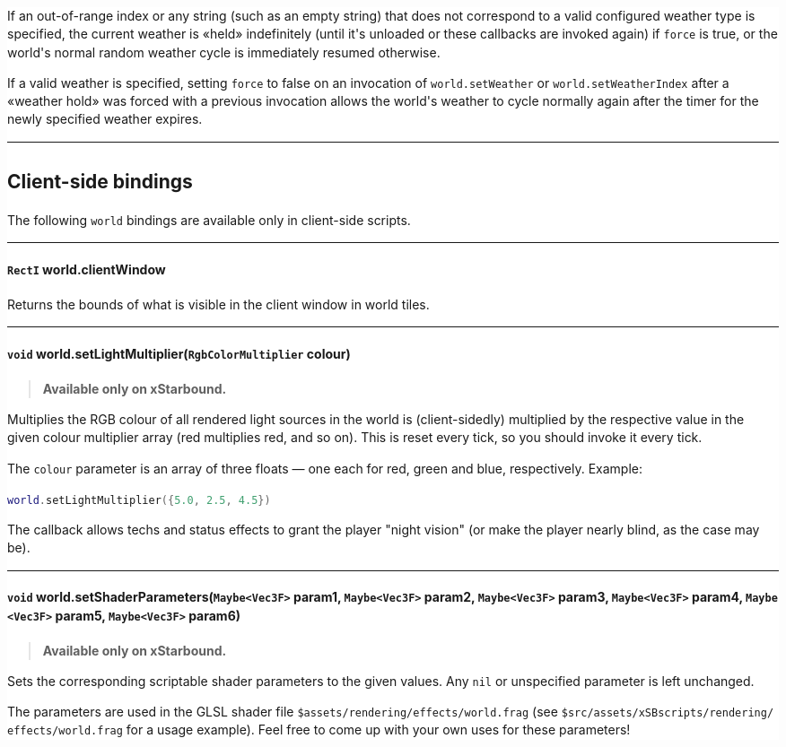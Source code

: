 If an out-of-range index or any string (such as an empty string) that does not correspond to a valid configured weather type is specified, the current weather is «held» indefinitely (until it's unloaded or these callbacks are invoked again) if `force` is true, or the world's normal random weather cycle is immediately resumed otherwise.

If a valid weather is specified, setting `force` to false on an invocation of `world.setWeather` or `world.setWeatherIndex` after a «weather hold» was forced with a previous invocation allows the world's weather to cycle normally again after the timer for the newly specified weather expires.

---

## Client-side bindings

The following `world` bindings are available only in client-side scripts.

---

#### `RectI` world.clientWindow

Returns the bounds of what is visible in the client window in world tiles.

---

#### `void` world.setLightMultiplier(`RgbColorMultiplier` colour)

> **Available only on xStarbound.**

Multiplies the RGB colour of all rendered light sources in the world is (client-sidedly) multiplied by the respective value in the given colour multiplier array (red multiplies red, and so on). This is reset every tick, so you should invoke it every tick.

The `colour` parameter is an array of three floats — one each for red, green and blue, respectively. Example:

```lua
world.setLightMultiplier({5.0, 2.5, 4.5})
```

The callback allows techs and status effects to grant the player "night vision" (or make the player nearly blind, as the case may be).

---

#### `void` world.setShaderParameters(`Maybe<Vec3F>` param1, `Maybe<Vec3F>` param2, `Maybe<Vec3F>` param3, `Maybe<Vec3F>` param4, `Maybe<Vec3F>` param5, `Maybe<Vec3F>` param6)

> **Available only on xStarbound.**

Sets the corresponding scriptable shader parameters to the given values. Any `nil` or unspecified parameter is left unchanged.

The parameters are used in the GLSL shader file `$assets/rendering/effects/world.frag` (see `$src/assets/xSBscripts/rendering/effects/world.frag` for a usage example). Feel free to come up with your own uses for these parameters!
